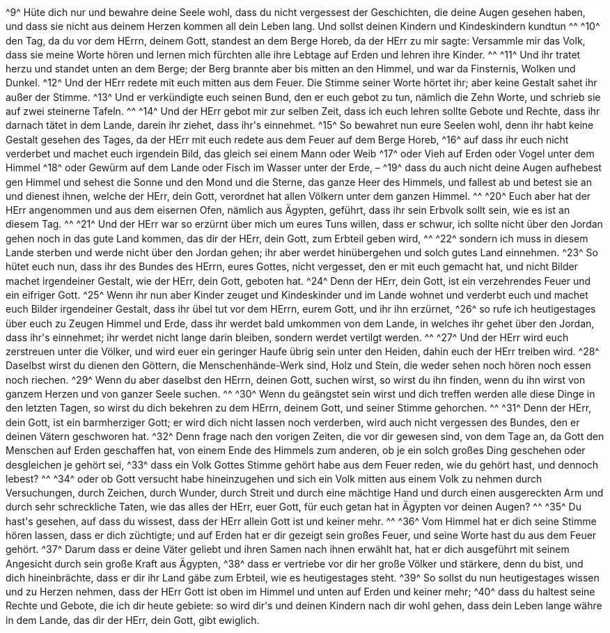 ^9^ Hüte dich nur und bewahre deine Seele wohl, dass du nicht vergessest der Geschichten, die deine Augen gesehen haben, und dass sie nicht aus deinem Herzen kommen all dein Leben lang. Und sollst deinen Kindern und Kindeskindern kundtun ^^ ^10^ den Tag, da du vor dem HErrn, deinem Gott, standest an dem Berge Horeb, da der HErr zu mir sagte: Versammle mir das Volk, dass sie meine Worte hören und lernen mich fürchten alle ihre Lebtage auf Erden und lehren ihre Kinder. ^^ ^11^ Und ihr tratet herzu und standet unten an dem Berge; der Berg brannte aber bis mitten an den Himmel, und war da Finsternis, Wolken und Dunkel. ^12^ Und der HErr redete mit euch mitten aus dem Feuer. Die Stimme seiner Worte hörtet ihr; aber keine Gestalt sahet ihr außer der Stimme. ^13^ Und er verkündigte euch seinen Bund, den er euch gebot zu tun, nämlich die Zehn Worte, und schrieb sie auf zwei steinerne Tafeln. ^^ ^14^ Und der HErr gebot mir zur selben Zeit, dass ich euch lehren sollte Gebote und Rechte, dass ihr darnach tätet in dem Lande, darein ihr ziehet, dass ihr's einnehmet. ^15^ So bewahret nun eure Seelen wohl, denn ihr habt keine Gestalt gesehen des Tages, da der HErr mit euch redete aus dem Feuer auf dem Berge Horeb, ^16^ auf dass ihr euch nicht verderbet und machet euch irgendein Bild, das gleich sei einem Mann oder Weib ^17^ oder Vieh auf Erden oder Vogel unter dem Himmel ^18^ oder Gewürm auf dem Lande oder Fisch im Wasser unter der Erde, – ^19^ dass du auch nicht deine Augen aufhebest gen Himmel und sehest die Sonne und den Mond und die Sterne, das ganze Heer des Himmels, und fallest ab und betest sie an und dienest ihnen, welche der HErr, dein Gott, verordnet hat allen Völkern unter dem ganzen Himmel. ^^ ^20^ Euch aber hat der HErr angenommen und aus dem eisernen Ofen, nämlich aus Ägypten, geführt, dass ihr sein Erbvolk sollt sein, wie es ist an diesem Tag. ^^ ^21^ Und der HErr war so erzürnt über mich um eures Tuns willen, dass er schwur, ich sollte nicht über den Jordan gehen noch in das gute Land kommen, das dir der HErr, dein Gott, zum Erbteil geben wird, ^^ ^22^ sondern ich muss in diesem Lande sterben und werde nicht über den Jordan gehen; ihr aber werdet hinübergehen und solch gutes Land einnehmen. ^23^ So hütet euch nun, dass ihr des Bundes des HErrn, eures Gottes, nicht vergesset, den er mit euch gemacht hat, und nicht Bilder machet irgendeiner Gestalt, wie der HErr, dein Gott, geboten hat. ^24^ Denn der HErr, dein Gott, ist ein verzehrendes Feuer und ein eifriger Gott. ^25^ Wenn ihr nun aber Kinder zeuget und Kindeskinder und im Lande wohnet und verderbt euch und machet euch Bilder irgendeiner Gestalt, dass ihr übel tut vor dem HErrn, eurem Gott, und ihr ihn erzürnet, ^26^ so rufe ich heutigestages über euch zu Zeugen Himmel und Erde, dass ihr werdet bald umkommen von dem Lande, in welches ihr gehet über den Jordan, dass ihr's einnehmet; ihr werdet nicht lange darin bleiben, sondern werdet vertilgt werden. ^^ ^27^ Und der HErr wird euch zerstreuen unter die Völker, und wird euer ein geringer Haufe übrig sein unter den Heiden, dahin euch der HErr treiben wird. ^28^ Daselbst wirst du dienen den Göttern, die Menschenhände-Werk sind, Holz und Stein, die weder sehen noch hören noch essen noch riechen. ^29^ Wenn du aber daselbst den HErrn, deinen Gott, suchen wirst, so wirst du ihn finden, wenn du ihn wirst von ganzem Herzen und von ganzer Seele suchen. ^^ ^30^ Wenn du geängstet sein wirst und dich treffen werden alle diese Dinge in den letzten Tagen, so wirst du dich bekehren zu dem HErrn, deinem Gott, und seiner Stimme gehorchen. ^^ ^31^ Denn der HErr, dein Gott, ist ein barmherziger Gott; er wird dich nicht lassen noch verderben, wird auch nicht vergessen des Bundes, den er deinen Vätern geschworen hat. ^32^ Denn frage nach den vorigen Zeiten, die vor dir gewesen sind, von dem Tage an, da Gott den Menschen auf Erden geschaffen hat, von einem Ende des Himmels zum anderen, ob je ein solch großes Ding geschehen oder desgleichen je gehört sei, ^33^ dass ein Volk Gottes Stimme gehört habe aus dem Feuer reden, wie du gehört hast, und dennoch lebest? ^^ ^34^ oder ob Gott versucht habe hineinzugehen und sich ein Volk mitten aus einem Volk zu nehmen durch Versuchungen, durch Zeichen, durch Wunder, durch Streit und durch eine mächtige Hand und durch einen ausgereckten Arm und durch sehr schreckliche Taten, wie das alles der HErr, euer Gott, für euch getan hat in Ägypten vor deinen Augen? ^^ ^35^ Du hast's gesehen, auf dass du wissest, dass der HErr allein Gott ist und keiner mehr. ^^ ^36^ Vom Himmel hat er dich seine Stimme hören lassen, dass er dich züchtigte; und auf Erden hat er dir gezeigt sein großes Feuer, und seine Worte hast du aus dem Feuer gehört. ^37^ Darum dass er deine Väter geliebt und ihren Samen nach ihnen erwählt hat, hat er dich ausgeführt mit seinem Angesicht durch sein große Kraft aus Ägypten, ^38^ dass er vertriebe vor dir her große Völker und stärkere, denn du bist, und dich hineinbrächte, dass er dir ihr Land gäbe zum Erbteil, wie es heutigestages steht. ^39^ So sollst du nun heutigestages wissen und zu Herzen nehmen, dass der HErr Gott ist oben im Himmel und unten auf Erden und keiner mehr; ^40^ dass du haltest seine Rechte und Gebote, die ich dir heute gebiete: so wird dir's und deinen Kindern nach dir wohl gehen, dass dein Leben lange währe in dem Lande, das dir der HErr, dein Gott, gibt ewiglich. 
